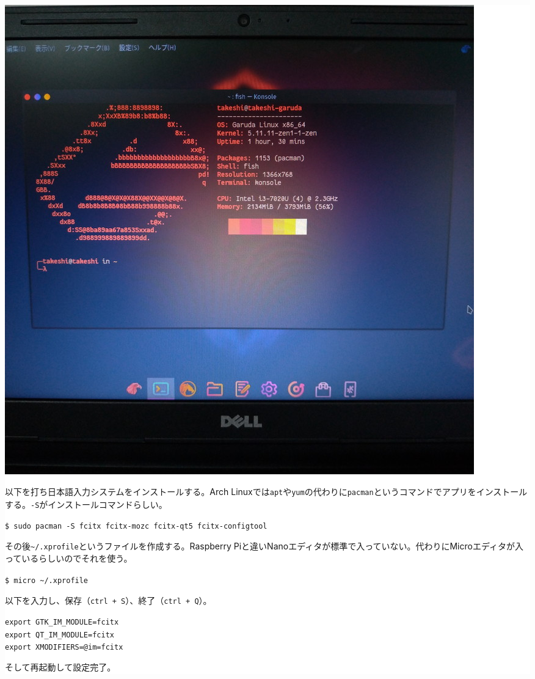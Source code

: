 ![rs-P_20210418_181524_vHDR_Auto](image/install/rs-P_20210418_181524_vHDR_Auto.jpg)

以下を打ち日本語入力システムをインストールする。Arch Linuxでは`apt`や`yum`の代わりに`pacman`というコマンドでアプリをインストールする。`-S`がインストールコマンドらしい。

~~~shell
$ sudo pacman -S fcitx fcitx-mozc fcitx-qt5 fcitx-configtool
~~~

その後`~/.xprofile`というファイルを作成する。Raspberry Piと違いNanoエディタが標準で入っていない。代わりにMicroエディタが入っているらしいのでそれを使う。

~~~shell
$ micro ~/.xprofile
~~~

以下を入力し、保存（`ctrl + S`）、終了（`ctrl + Q`）。

~~~
export GTK_IM_MODULE=fcitx
export QT_IM_MODULE=fcitx
export XMODIFIERS=@im=fcitx
~~~

そして再起動して設定完了。